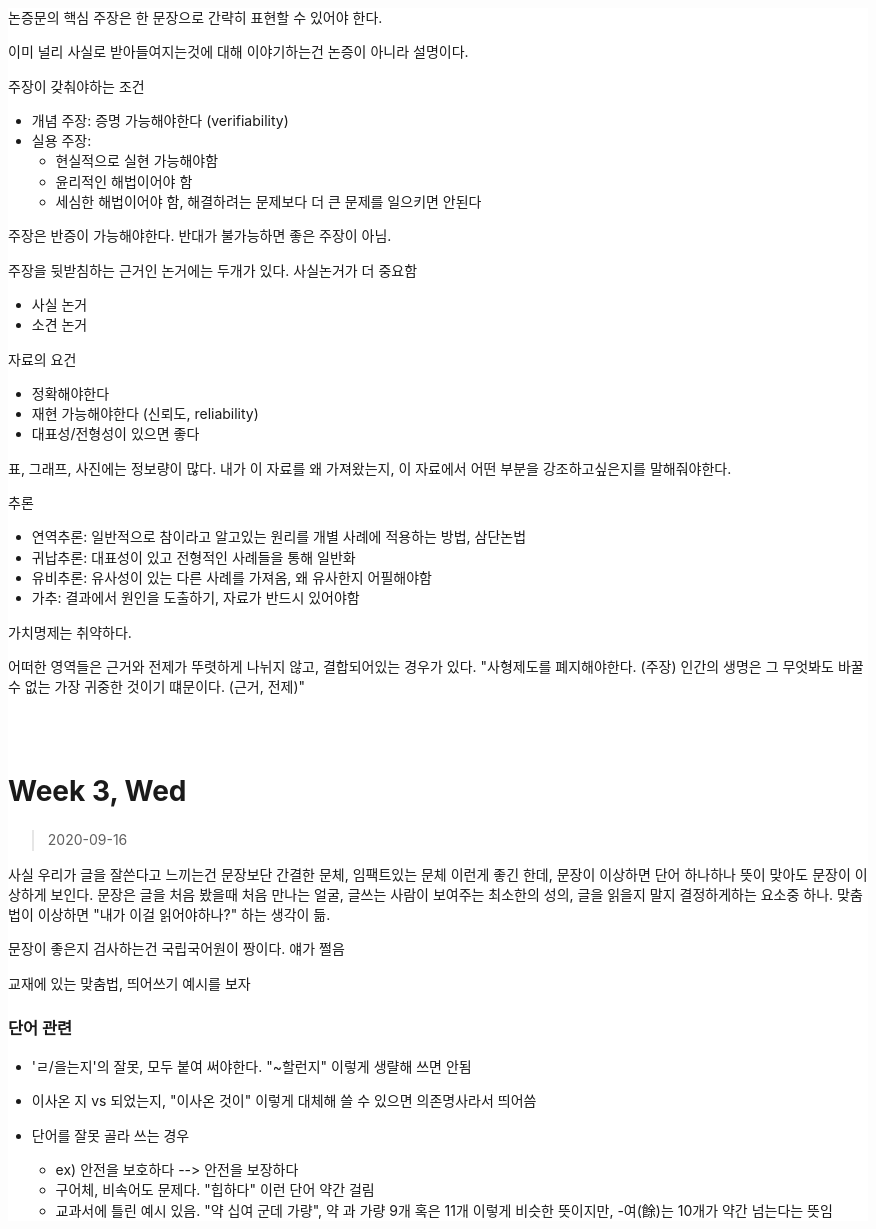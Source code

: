 논증문의 핵심 주장은 한 문장으로 간략히 표현할 수 있어야 한다.

이미 널리 사실로 받아들여지는것에 대해 이야기하는건 논증이 아니라 설명이다.

주장이 갖춰야하는 조건

- 개념 주장: 증명 가능해야한다 (verifiability)
- 실용 주장:
  - 현실적으로 실현 가능해야함
  - 윤리적인 해법이어야 함
  - 세심한 해법이어야 함, 해결하려는 문제보다 더 큰 문제를 일으키면 안된다

주장은 반증이 가능해야한다. 반대가 불가능하면 좋은 주장이 아님.

주장을 뒷받침하는 근거인 논거에는 두개가 있다. 사실논거가 더 중요함

- 사실 논거
- 소견 논거

자료의 요건

- 정확해야한다
- 재현 가능해야한다 (신뢰도, reliability)
- 대표성/전형성이 있으면 좋다

표, 그래프, 사진에는 정보량이 많다. 내가 이 자료를 왜 가져왔는지, 이 자료에서 어떤 부분을 강조하고싶은지를 말해줘야한다. 

추론

- 연역추론: 일반적으로 참이라고 알고있는 원리를 개별 사례에 적용하는 방법, 삼단논법
- 귀납추론: 대표성이 있고 전형적인 사례들을 통해 일반화
- 유비추론: 유사성이 있는 다른 사례를 가져옴, 왜 유사한지 어필해야함
- 가추: 결과에서 원인을 도출하기, 자료가 반드시 있어야함

가치명제는 취약하다.

어떠한 영역들은 근거와 전제가 뚜렷하게 나뉘지 않고, 결합되어있는 경우가 있다. "사형제도를 폐지해야한다. (주장) 인간의 생명은 그 무엇봐도 바꿀 수 없는 가장 귀중한 것이기 떄문이다. (근거, 전제)"

&nbsp;

Week 3, Wed
========
> 2020-09-16

사실 우리가 글을 잘쓴다고 느끼는건 문장보단 간결한 문체, 임팩트있는 문체 이런게 좋긴 한데, 문장이 이상하면 단어 하나하나 뜻이 맞아도 문장이 이상하게 보인다. 문장은 글을 처음 봤을때 처음 만나는 얼굴, 글쓰는 사람이 보여주는 최소한의 성의, 글을 읽을지 말지 결정하게하는 요소중 하나. 맞춤법이 이상하면 "내가 이걸 읽어야하나?" 하는 생각이 듦.

문장이 좋은지 검사하는건 국립국어원이 짱이다. 얘가 쩔음

교재에 있는 맞춤법, 띄어쓰기 예시를 보자

### 단어 관련
- 'ㄹ/을는지'의 잘못, 모두 붙여 써야한다. "~할런지" 이렇게 생랼해 쓰면 안됨

- 이사온 지 vs 되었는지, "이사온 것이" 이렇게 대체해 쓸 수 있으면 의존명사라서 띄어씀

- 단어를 잘못 골라 쓰는 경우

  - ex) 안전을 보호하다 --> 안전을 보장하다
  - 구어체, 비속어도 문제다. "힙하다" 이런 단어 약간 걸림
  - 교과서에 틀린 예시 있음. "약 십여 군데 가량", 약 과 가량 9개 혹은 11개 이렇게 비슷한 뜻이지만, -여(餘)는 10개가 약간 넘는다는 뜻임
